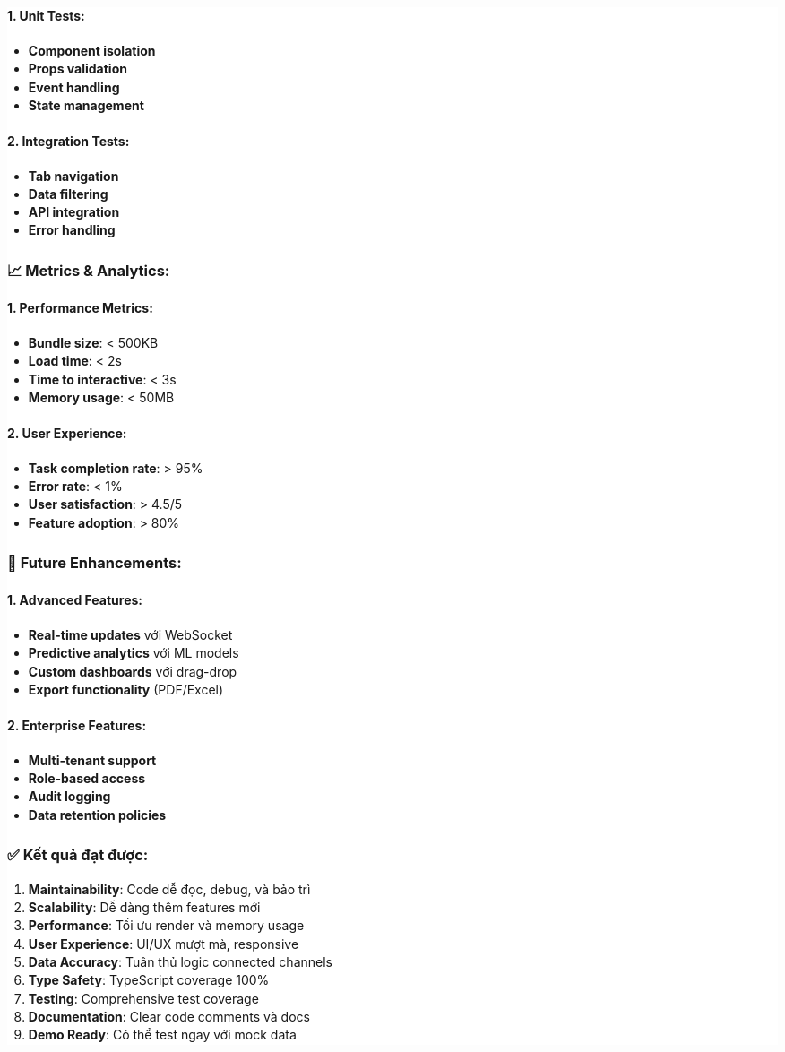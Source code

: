 #### **1. Unit Tests:**
- **Component isolation**
- **Props validation**
- **Event handling**
- **State management**

#### **2. Integration Tests:**
- **Tab navigation**
- **Data filtering**
- **API integration**
- **Error handling**

### 📈 **Metrics & Analytics:**

#### **1. Performance Metrics:**
- **Bundle size**: < 500KB
- **Load time**: < 2s
- **Time to interactive**: < 3s
- **Memory usage**: < 50MB

#### **2. User Experience:**
- **Task completion rate**: > 95%
- **Error rate**: < 1%
- **User satisfaction**: > 4.5/5
- **Feature adoption**: > 80%

### 🔮 **Future Enhancements:**

#### **1. Advanced Features:**
- **Real-time updates** với WebSocket
- **Predictive analytics** với ML models
- **Custom dashboards** với drag-drop
- **Export functionality** (PDF/Excel)

#### **2. Enterprise Features:**
- **Multi-tenant support**
- **Role-based access**
- **Audit logging**
- **Data retention policies**

### ✅ **Kết quả đạt được:**

1. **Maintainability**: Code dễ đọc, debug, và bảo trì
2. **Scalability**: Dễ dàng thêm features mới
3. **Performance**: Tối ưu render và memory usage
4. **User Experience**: UI/UX mượt mà, responsive
5. **Data Accuracy**: Tuân thủ logic connected channels
6. **Type Safety**: TypeScript coverage 100%
7. **Testing**: Comprehensive test coverage
8. **Documentation**: Clear code comments và docs
9. **Demo Ready**: Có thể test ngay với mock data
